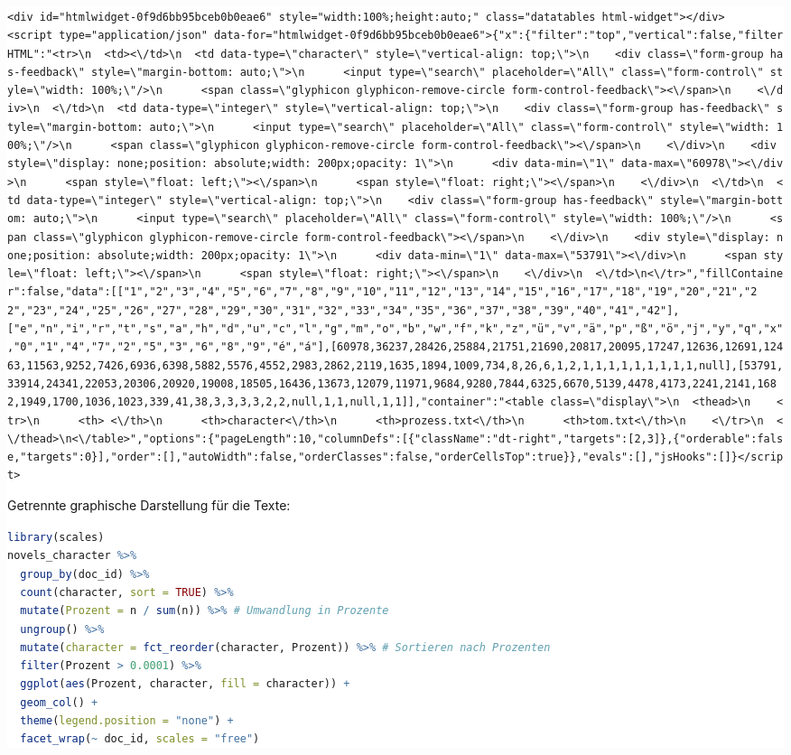```{=html}
<div id="htmlwidget-0f9d6bb95bceb0b0eae6" style="width:100%;height:auto;" class="datatables html-widget"></div>
<script type="application/json" data-for="htmlwidget-0f9d6bb95bceb0b0eae6">{"x":{"filter":"top","vertical":false,"filterHTML":"<tr>\n  <td><\/td>\n  <td data-type=\"character\" style=\"vertical-align: top;\">\n    <div class=\"form-group has-feedback\" style=\"margin-bottom: auto;\">\n      <input type=\"search\" placeholder=\"All\" class=\"form-control\" style=\"width: 100%;\"/>\n      <span class=\"glyphicon glyphicon-remove-circle form-control-feedback\"><\/span>\n    <\/div>\n  <\/td>\n  <td data-type=\"integer\" style=\"vertical-align: top;\">\n    <div class=\"form-group has-feedback\" style=\"margin-bottom: auto;\">\n      <input type=\"search\" placeholder=\"All\" class=\"form-control\" style=\"width: 100%;\"/>\n      <span class=\"glyphicon glyphicon-remove-circle form-control-feedback\"><\/span>\n    <\/div>\n    <div style=\"display: none;position: absolute;width: 200px;opacity: 1\">\n      <div data-min=\"1\" data-max=\"60978\"><\/div>\n      <span style=\"float: left;\"><\/span>\n      <span style=\"float: right;\"><\/span>\n    <\/div>\n  <\/td>\n  <td data-type=\"integer\" style=\"vertical-align: top;\">\n    <div class=\"form-group has-feedback\" style=\"margin-bottom: auto;\">\n      <input type=\"search\" placeholder=\"All\" class=\"form-control\" style=\"width: 100%;\"/>\n      <span class=\"glyphicon glyphicon-remove-circle form-control-feedback\"><\/span>\n    <\/div>\n    <div style=\"display: none;position: absolute;width: 200px;opacity: 1\">\n      <div data-min=\"1\" data-max=\"53791\"><\/div>\n      <span style=\"float: left;\"><\/span>\n      <span style=\"float: right;\"><\/span>\n    <\/div>\n  <\/td>\n<\/tr>","fillContainer":false,"data":[["1","2","3","4","5","6","7","8","9","10","11","12","13","14","15","16","17","18","19","20","21","22","23","24","25","26","27","28","29","30","31","32","33","34","35","36","37","38","39","40","41","42"],["e","n","i","r","t","s","a","h","d","u","c","l","g","m","o","b","w","f","k","z","ü","v","ä","p","ß","ö","j","y","q","x","0","1","4","7","2","5","3","6","8","9","é","á"],[60978,36237,28426,25884,21751,21690,20817,20095,17247,12636,12691,12463,11563,9252,7426,6936,6398,5882,5576,4552,2983,2862,2119,1635,1894,1009,734,8,26,6,1,2,1,1,1,1,1,1,1,1,1,null],[53791,33914,24341,22053,20306,20920,19008,18505,16436,13673,12079,11971,9684,9280,7844,6325,6670,5139,4478,4173,2241,2141,1682,1949,1700,1036,1023,339,41,38,3,3,3,3,2,2,null,1,1,null,1,1]],"container":"<table class=\"display\">\n  <thead>\n    <tr>\n      <th> <\/th>\n      <th>character<\/th>\n      <th>prozess.txt<\/th>\n      <th>tom.txt<\/th>\n    <\/tr>\n  <\/thead>\n<\/table>","options":{"pageLength":10,"columnDefs":[{"className":"dt-right","targets":[2,3]},{"orderable":false,"targets":0}],"order":[],"autoWidth":false,"orderClasses":false,"orderCellsTop":true}},"evals":[],"jsHooks":[]}</script>
```

Getrennte graphische Darstellung für die Texte:



```r
library(scales)
novels_character %>% 
  group_by(doc_id) %>% 
  count(character, sort = TRUE) %>% 
  mutate(Prozent = n / sum(n)) %>% # Umwandlung in Prozente
  ungroup() %>% 
  mutate(character = fct_reorder(character, Prozent)) %>% # Sortieren nach Prozenten
  filter(Prozent > 0.0001) %>% 
  ggplot(aes(Prozent, character, fill = character)) +
  geom_col() +
  theme(legend.position = "none") +
  facet_wrap(~ doc_id, scales = "free")
```
